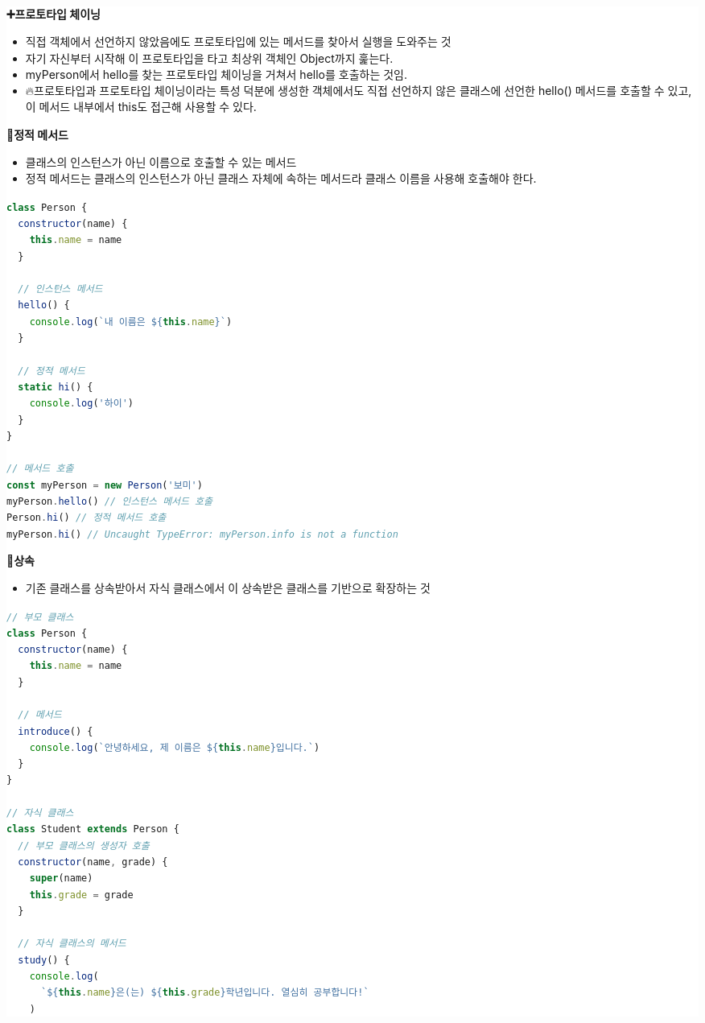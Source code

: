 **➕프로토타입 체이닝**

- 직접 객체에서 선언하지 않았음에도 프로토타입에 있는 메서드를 찾아서 실행을 도와주는 것
- 자기 자신부터 시작해 이 프로토타입을 타고 최상위 객체인 Object까지 훑는다.
- myPerson에서 hello를 찾는 프로토타입 체이닝을 거쳐서 hello를 호출하는 것임.
- 🔥프로토타입과 프로토타입 체이닝이라는 특성 덕분에 생성한 객체에서도 직접 선언하지 않은 클래스에 선언한 hello() 메서드를 호출할 수 있고, 이 메서드 내부에서 this도 접근해 사용할 수 있다.

**📍정적 메서드**

- 클래스의 인스턴스가 아닌 이름으로 호출할 수 있는 메서드
- 정적 메서드는 클래스의 인스턴스가 아닌 클래스 자체에 속하는 메서드라 클래스 이름을 사용해 호출해야 한다.

```jsx
class Person {
  constructor(name) {
    this.name = name
  }

  // 인스턴스 메서드
  hello() {
    console.log(`내 이름은 ${this.name}`)
  }

  // 정적 메서드
  static hi() {
    console.log('하이')
  }
}

// 메서드 호출
const myPerson = new Person('보미')
myPerson.hello() // 인스턴스 메서드 호출
Person.hi() // 정적 메서드 호출
myPerson.hi() // Uncaught TypeError: myPerson.info is not a function
```

**📍상속**

- 기존 클래스를 상속받아서 자식 클래스에서 이 상속받은 클래스를 기반으로 확장하는 것

```jsx
// 부모 클래스
class Person {
  constructor(name) {
    this.name = name
  }

  // 메서드
  introduce() {
    console.log(`안녕하세요, 제 이름은 ${this.name}입니다.`)
  }
}

// 자식 클래스
class Student extends Person {
  // 부모 클래스의 생성자 호출
  constructor(name, grade) {
    super(name)
    this.grade = grade
  }

  // 자식 클래스의 메서드
  study() {
    console.log(
      `${this.name}은(는) ${this.grade}학년입니다. 열심히 공부합니다!`
    )
```